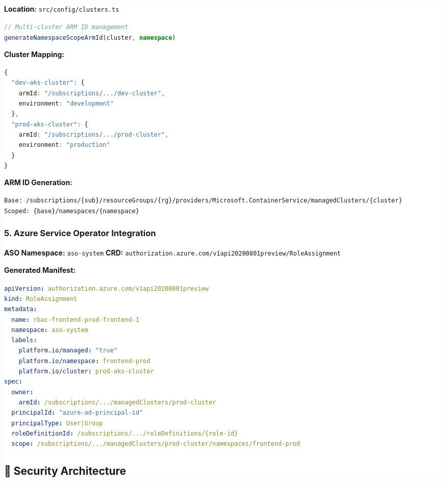 **Location:** `src/config/clusters.ts`
```typescript
// Multi-cluster ARM ID management
generateNamespaceScopeArmId(cluster, namespace)
```

**Cluster Mapping:**
```typescript
{
  "dev-aks-cluster": {
    armId: "/subscriptions/.../dev-cluster",
    environment: "development"
  },
  "prod-aks-cluster": {
    armId: "/subscriptions/.../prod-cluster", 
    environment: "production"
  }
}
```

**ARM ID Generation:**
```
Base: /subscriptions/{sub}/resourceGroups/{rg}/providers/Microsoft.ContainerService/managedClusters/{cluster}
Scoped: {base}/namespaces/{namespace}
```

### 5. Azure Service Operator Integration

**ASO Namespace:** `aso-system`
**CRD:** `authorization.azure.com/v1api20200801preview/RoleAssignment`

**Generated Manifest:**
```yaml
apiVersion: authorization.azure.com/v1api20200801preview
kind: RoleAssignment
metadata:
  name: rbac-frontend-prod-frontend-1
  namespace: aso-system
  labels:
    platform.io/managed: "true"
    platform.io/namespace: frontend-prod
    platform.io/cluster: prod-aks-cluster
spec:
  owner:
    armId: /subscriptions/.../managedClusters/prod-cluster
  principalId: "azure-ad-principal-id"
  principalType: User|Group
  roleDefinitionId: /subscriptions/.../roleDefinitions/{role-id}
  scope: /subscriptions/.../managedClusters/prod-cluster/namespaces/frontend-prod
```

## 🔐 Security Architecture
